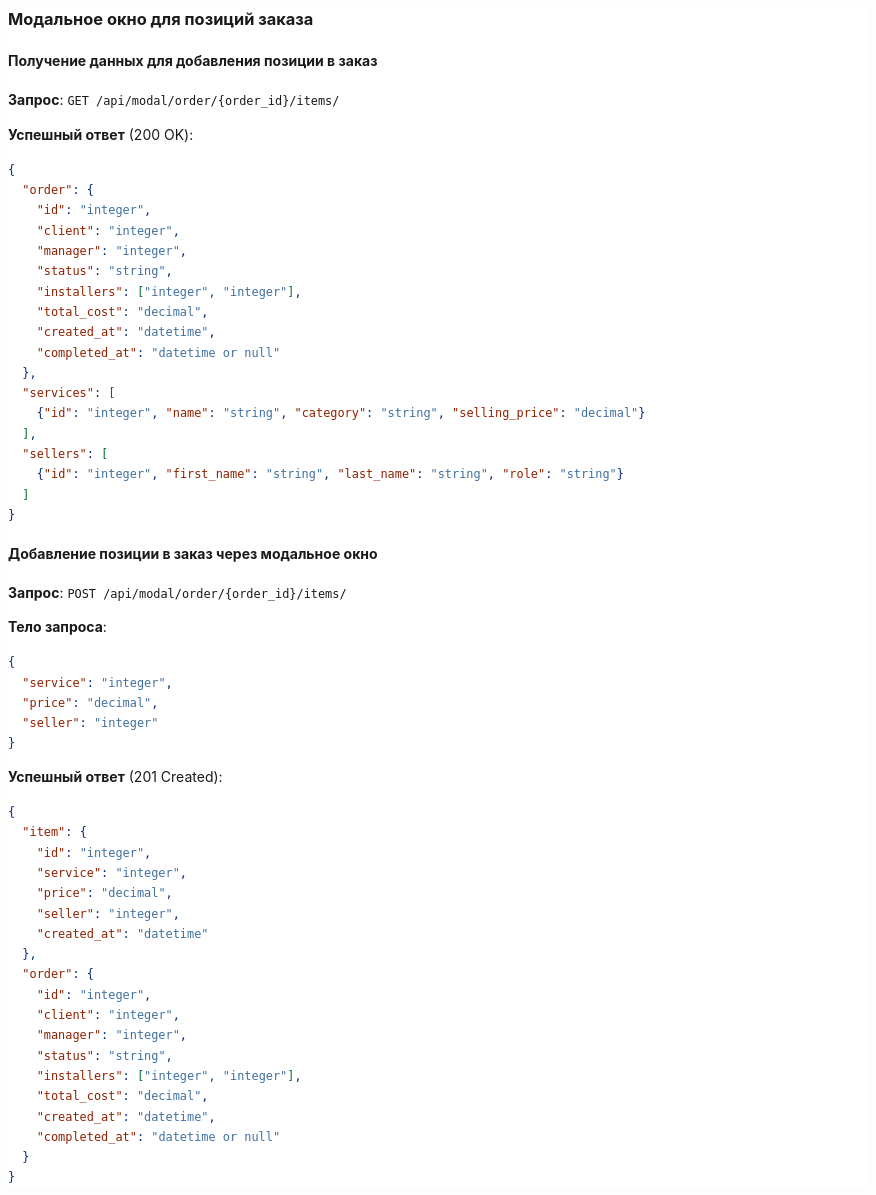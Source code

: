 ### Модальное окно для позиций заказа

#### Получение данных для добавления позиции в заказ

**Запрос**: `GET /api/modal/order/{order_id}/items/`

**Успешный ответ** (200 OK):
```json
{
  "order": {
    "id": "integer",
    "client": "integer",
    "manager": "integer",
    "status": "string",
    "installers": ["integer", "integer"],
    "total_cost": "decimal",
    "created_at": "datetime",
    "completed_at": "datetime or null"
  },
  "services": [
    {"id": "integer", "name": "string", "category": "string", "selling_price": "decimal"}
  ],
  "sellers": [
    {"id": "integer", "first_name": "string", "last_name": "string", "role": "string"}
  ]
}
```

#### Добавление позиции в заказ через модальное окно

**Запрос**: `POST /api/modal/order/{order_id}/items/`

**Тело запроса**:
```json
{
  "service": "integer",
  "price": "decimal",
  "seller": "integer"
}
```

**Успешный ответ** (201 Created):
```json
{
  "item": {
    "id": "integer",
    "service": "integer",
    "price": "decimal",
    "seller": "integer",
    "created_at": "datetime"
  },
  "order": {
    "id": "integer",
    "client": "integer",
    "manager": "integer",
    "status": "string",
    "installers": ["integer", "integer"],
    "total_cost": "decimal",
    "created_at": "datetime",
    "completed_at": "datetime or null"
  }
}
```
